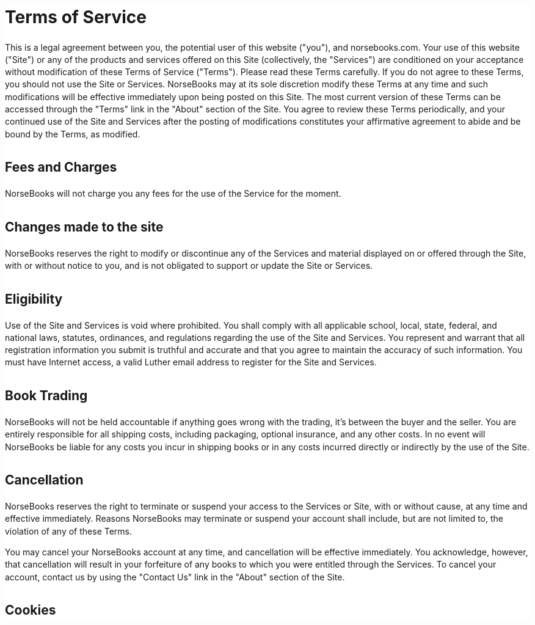 # Terms of Service

This is a legal agreement between you, the potential user of this website ("you"), and norsebooks.com. Your use of this website ("Site") or any of the products and services offered on this Site (collectively, the "Services") are conditioned on your acceptance without modification of these Terms of Service ("Terms"). Please read these Terms carefully. If you do not agree to these Terms, you should not use the Site or Services. NorseBooks may at its sole discretion modify these Terms at any time and such modifications will be effective immediately upon being posted on this Site. The most current version of these Terms can be accessed through the "Terms" link in the "About" section of the Site. You agree to review these Terms periodically, and your continued use of the Site and Services after the posting of modifications constitutes your affirmative agreement to abide and be bound by the Terms, as modified.

## Fees and Charges

NorseBooks will not charge you any fees for the use of the Service for the moment.

## Changes made to the site

NorseBooks reserves the right to modify or discontinue any of the Services and material displayed on or offered through the Site, with or without notice to you, and is not obligated to support or update the Site or Services.

## Eligibility

Use of the Site and Services is void where prohibited. You shall comply with all applicable school, local, state, federal, and national laws, statutes, ordinances, and regulations regarding the use of the Site and Services. You represent and warrant that all registration information you submit is truthful and accurate and that you agree to maintain the accuracy of such information. You must have Internet access, a valid Luther email address to register for the Site and Services.

## Book Trading

NorseBooks will not be held accountable if anything goes wrong with the trading, it’s between the buyer and the seller. You are entirely responsible for all shipping costs, including packaging, optional insurance, and any other costs. In no event will NorseBooks be liable for any costs you incur in shipping books or in any costs incurred directly or indirectly by the use of the Site.

## Cancellation

NorseBooks reserves the right to terminate or suspend your access to the Services or Site, with or without cause, at any time and effective immediately. Reasons NorseBooks may terminate or suspend your account shall include, but are not limited to, the violation of any of these Terms.

You may cancel your NorseBooks account at any time, and cancellation will be effective immediately. You acknowledge, however, that cancellation will result in your forfeiture of any books to which you were entitled through the Services. To cancel your account, contact us by using the "Contact Us" link in the "About" section of the Site.

## Cookies
